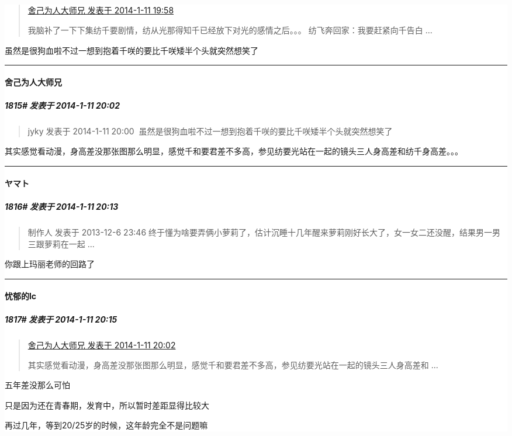 

<blockquote><a href="httphttps://bbs.saraba1st.com/2b/forum.php?mod=redirect&amp;goto=findpost&amp;pid=24177624&amp;ptid=927657" target="_blank">舍己为人大师兄 发表于 2014-1-11 19:58</a>

我脑补了一下下集纺千要剧情，纺从光那得知千已经放下对光的感情之后。。。 纺飞奔回家：我要赶紧向千告白 ...</blockquote>
虽然是很狗血啦不过一想到抱着千咲的要比千咲矮半个头就突然想笑了







-----

####  舍己为人大师兄  
##### 1815#       发表于 2014-1-11 20:02



<blockquote>jyky 发表于 2014-1-11 20:00  虽然是很狗血啦不过一想到抱着千咲的要比千咲矮半个头就突然想笑了</blockquote>
其实感觉看动漫，身高差没那张图那么明显，感觉千和要君差不多高，参见纺要光站在一起的镜头三人身高差和纺千身高差。。。







-----

####  ヤマト  
##### 1816#       发表于 2014-1-11 20:13



<blockquote>制作人 发表于 2013-12-6 23:46
终于懂为啥要弄俩小萝莉了，估计沉睡十几年醒来萝莉刚好长大了，女一女二还没醒，结果男一男三跟萝莉在一起 ...</blockquote>
你跟上玛丽老师的回路了







-----

####  忧郁的lc  
##### 1817#       发表于 2014-1-11 20:15



<blockquote><a href="httphttps://bbs.saraba1st.com/2b/forum.php?mod=redirect&amp;goto=findpost&amp;pid=24177662&amp;ptid=927657" target="_blank">舍己为人大师兄 发表于 2014-1-11 20:02</a>

其实感觉看动漫，身高差没那张图那么明显，感觉千和要君差不多高，参见纺要光站在一起的镜头三人身高差和 ...</blockquote>
五年差没那么可怕


只是因为还在青春期，发育中，所以暂时差距显得比较大

再过几年，等到20/25岁的时候，这年龄完全不是问题嘛



